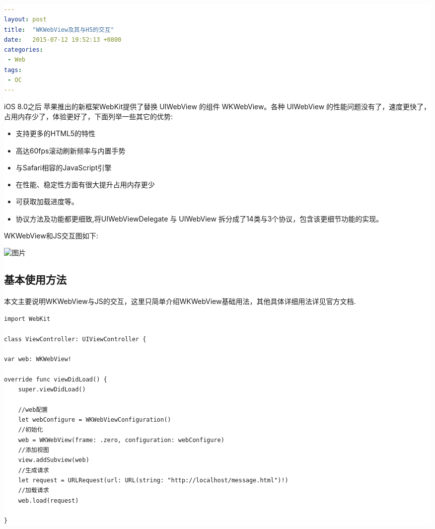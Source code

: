 ```yaml
---
layout: post
title:  "WKWebView及其与H5的交互"
date:   2015-07-12 19:52:13 +0800
categories:
 - Web
tags:
 - OC
---
```


 iOS 8.0之后 苹果推出的新框架WebKit提供了替换 UIWebView 的组件 WKWebView。各种 UIWebView 的性能问题没有了，速度更快了，占用内存少了，体验更好了，下面列举一些其它的优势:



- 支持更多的HTML5的特性

- 高达60fps滚动刷新频率与内置手势

- 与Safari相容的JavaScript引擎

- 在性能、稳定性方面有很大提升占用内存更少 

- 可获取加载进度等。

- 协议方法及功能都更细致,将UIWebViewDelegate 与 UIWebView 拆分成了14类与3个协议，包含该更细节功能的实现。

WKWebView和JS交互图如下:

![图片](/assets/images/WebViewAndJS.png)

## 基本使用方法
本文主要说明WKWebView与JS的交互，这里只简单介绍WKWebView基础用法，其他具体详细用法详见官方文档.

	import WebKit
	
	class ViewController: UIViewController {
    
    var web: WKWebView!
    
    override func viewDidLoad() {
        super.viewDidLoad()
       
        //web配置
        let webConfigure = WKWebViewConfiguration()
        //初始化
        web = WKWebView(frame: .zero, configuration: webConfigure)
        //添加视图
        view.addSubview(web)
        //生成请求
        let request = URLRequest(url: URL(string: "http://localhost/message.html")!)
        //加载请求
        web.load(request)
        
    }
